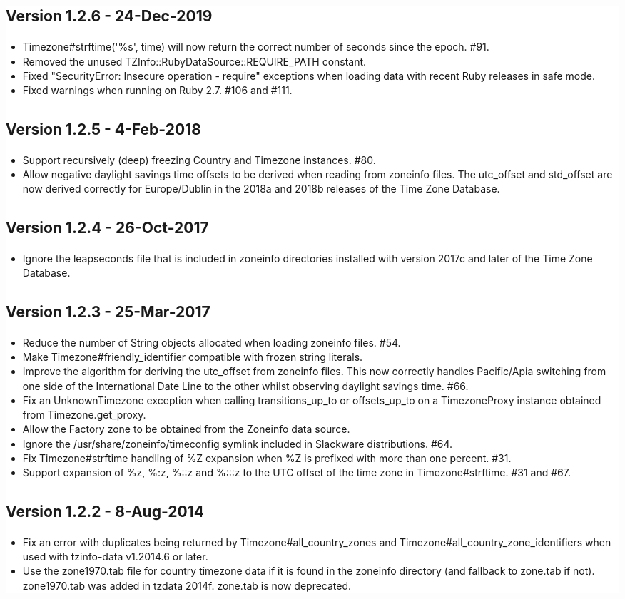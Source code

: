 Version 1.2.6 - 24-Dec-2019
---------------------------

* Timezone#strftime('%s', time) will now return the correct number of seconds
  since the epoch. #91.
* Removed the unused TZInfo::RubyDataSource::REQUIRE_PATH constant.
* Fixed "SecurityError: Insecure operation - require" exceptions when loading
  data with recent Ruby releases in safe mode.
* Fixed warnings when running on Ruby 2.7. #106 and #111.


Version 1.2.5 - 4-Feb-2018
--------------------------

* Support recursively (deep) freezing Country and Timezone instances. #80.
* Allow negative daylight savings time offsets to be derived when reading from
  zoneinfo files. The utc_offset and std_offset are now derived correctly for
  Europe/Dublin in the 2018a and 2018b releases of the Time Zone Database.


Version 1.2.4 - 26-Oct-2017
---------------------------

* Ignore the leapseconds file that is included in zoneinfo directories installed
  with version 2017c and later of the Time Zone Database.


Version 1.2.3 - 25-Mar-2017
---------------------------

* Reduce the number of String objects allocated when loading zoneinfo files.
  #54.
* Make Timezone#friendly_identifier compatible with frozen string literals.
* Improve the algorithm for deriving the utc_offset from zoneinfo files. This
  now correctly handles Pacific/Apia switching from one side of the
  International Date Line to the other whilst observing daylight savings time.
  #66.
* Fix an UnknownTimezone exception when calling transitions_up_to or
  offsets_up_to on a TimezoneProxy instance obtained from Timezone.get_proxy.
* Allow the Factory zone to be obtained from the Zoneinfo data source.
* Ignore the /usr/share/zoneinfo/timeconfig symlink included in Slackware
  distributions. #64.
* Fix Timezone#strftime handling of %Z expansion when %Z is prefixed with more
  than one percent. #31.
* Support expansion of %z, %:z, %::z and %:::z to the UTC offset of the time
  zone in Timezone#strftime. #31 and #67.


Version 1.2.2 - 8-Aug-2014
--------------------------

* Fix an error with duplicates being returned by Timezone#all_country_zones
  and Timezone#all_country_zone_identifiers when used with tzinfo-data
  v1.2014.6 or later.
* Use the zone1970.tab file for country timezone data if it is found in the
  zoneinfo directory (and fallback to zone.tab if not). zone1970.tab was added
  in tzdata 2014f. zone.tab is now deprecated.
